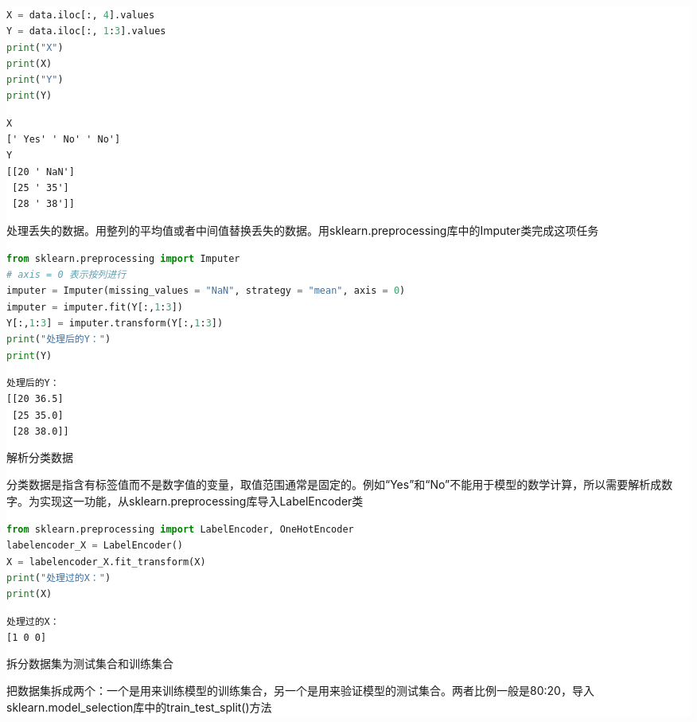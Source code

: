 


```python
X = data.iloc[:, 4].values
Y = data.iloc[:, 1:3].values
print("X")
print(X)
print("Y")
print(Y)
```

    X
    [' Yes' ' No' ' No']
    Y
    [[20 ' NaN']
     [25 ' 35']
     [28 ' 38']]
    

处理丢失的数据。用整列的平均值或者中间值替换丢失的数据。用sklearn.preprocessing库中的Imputer类完成这项任务


```python
from sklearn.preprocessing import Imputer
# axis = 0 表示按列进行
imputer = Imputer(missing_values = "NaN", strategy = "mean", axis = 0)
imputer = imputer.fit(Y[:,1:3])
Y[:,1:3] = imputer.transform(Y[:,1:3])
print("处理后的Y：")
print(Y)
```

    处理后的Y：
    [[20 36.5]
     [25 35.0]
     [28 38.0]]
    

解析分类数据

分类数据是指含有标签值而不是数字值的变量，取值范围通常是固定的。例如“Yes”和“No”不能用于模型的数学计算，所以需要解析成数字。为实现这一功能，从sklearn.preprocessing库导入LabelEncoder类


```python
from sklearn.preprocessing import LabelEncoder, OneHotEncoder
labelencoder_X = LabelEncoder()
X = labelencoder_X.fit_transform(X)
print("处理过的X：")
print(X)
```

    处理过的X：
    [1 0 0]
    

拆分数据集为测试集合和训练集合

把数据集拆成两个：一个是用来训练模型的训练集合，另一个是用来验证模型的测试集合。两者比例一般是80:20，导入sklearn.model_selection库中的train_test_split()方法
